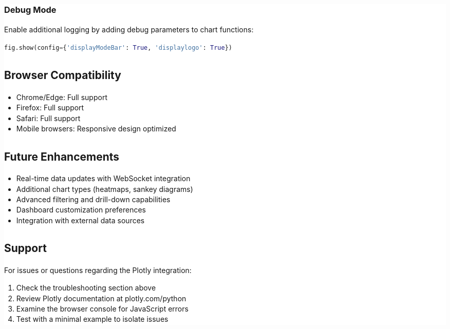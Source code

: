 ### Debug Mode
Enable additional logging by adding debug parameters to chart functions:
```python
fig.show(config={'displayModeBar': True, 'displaylogo': True})
```

## Browser Compatibility
- Chrome/Edge: Full support
- Firefox: Full support  
- Safari: Full support
- Mobile browsers: Responsive design optimized

## Future Enhancements
- Real-time data updates with WebSocket integration
- Additional chart types (heatmaps, sankey diagrams)
- Advanced filtering and drill-down capabilities
- Dashboard customization preferences
- Integration with external data sources

## Support
For issues or questions regarding the Plotly integration:
1. Check the troubleshooting section above
2. Review Plotly documentation at plotly.com/python
3. Examine the browser console for JavaScript errors
4. Test with a minimal example to isolate issues